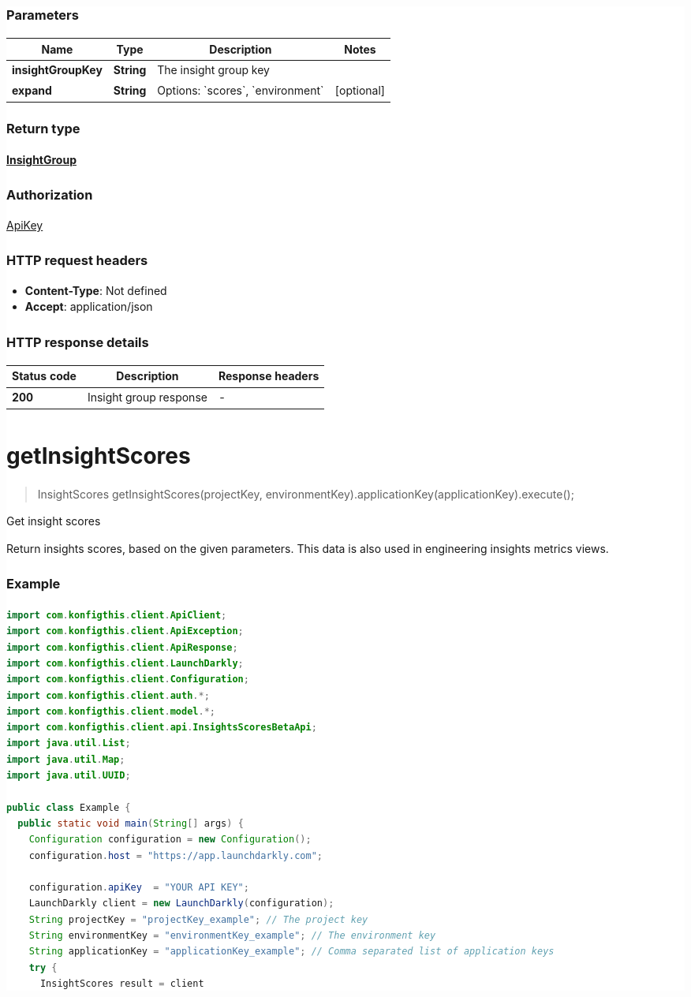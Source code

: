 ### Parameters

| Name | Type | Description  | Notes |
|------------- | ------------- | ------------- | -------------|
| **insightGroupKey** | **String**| The insight group key | |
| **expand** | **String**| Options: &#x60;scores&#x60;, &#x60;environment&#x60; | [optional] |

### Return type

[**InsightGroup**](InsightGroup.md)

### Authorization

[ApiKey](../README.md#ApiKey)

### HTTP request headers

 - **Content-Type**: Not defined
 - **Accept**: application/json

### HTTP response details
| Status code | Description | Response headers |
|-------------|-------------|------------------|
| **200** | Insight group response |  -  |

<a name="getInsightScores"></a>
# **getInsightScores**
> InsightScores getInsightScores(projectKey, environmentKey).applicationKey(applicationKey).execute();

Get insight scores

Return insights scores, based on the given parameters. This data is also used in engineering insights metrics views.

### Example
```java
import com.konfigthis.client.ApiClient;
import com.konfigthis.client.ApiException;
import com.konfigthis.client.ApiResponse;
import com.konfigthis.client.LaunchDarkly;
import com.konfigthis.client.Configuration;
import com.konfigthis.client.auth.*;
import com.konfigthis.client.model.*;
import com.konfigthis.client.api.InsightsScoresBetaApi;
import java.util.List;
import java.util.Map;
import java.util.UUID;

public class Example {
  public static void main(String[] args) {
    Configuration configuration = new Configuration();
    configuration.host = "https://app.launchdarkly.com";
    
    configuration.apiKey  = "YOUR API KEY";
    LaunchDarkly client = new LaunchDarkly(configuration);
    String projectKey = "projectKey_example"; // The project key
    String environmentKey = "environmentKey_example"; // The environment key
    String applicationKey = "applicationKey_example"; // Comma separated list of application keys
    try {
      InsightScores result = client
```